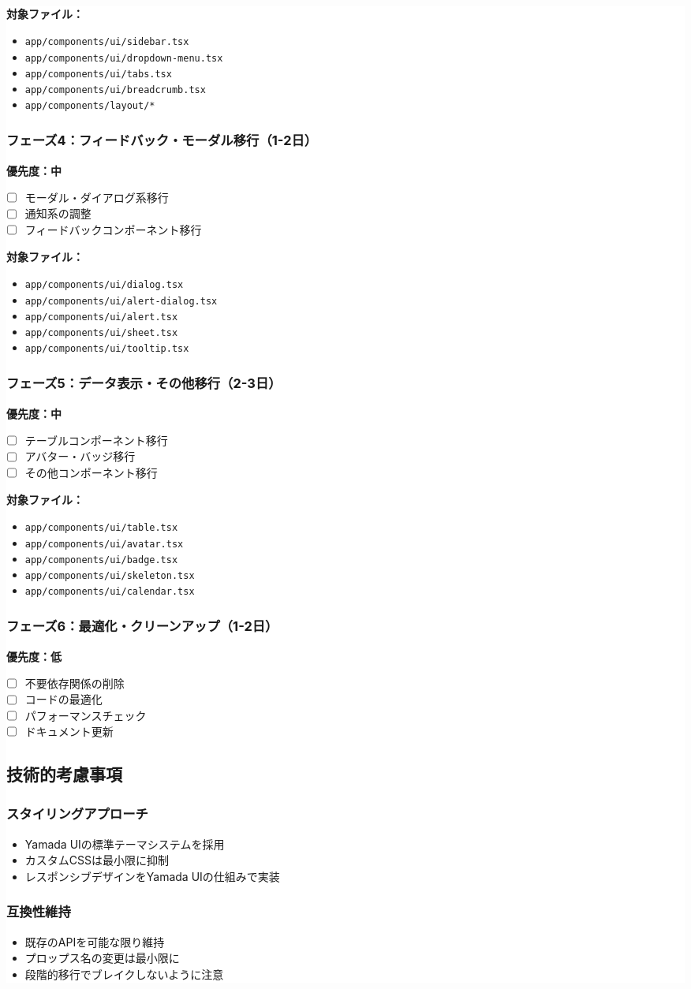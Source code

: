 **対象ファイル：**
- `app/components/ui/sidebar.tsx`
- `app/components/ui/dropdown-menu.tsx`
- `app/components/ui/tabs.tsx`
- `app/components/ui/breadcrumb.tsx`
- `app/components/layout/*`

### フェーズ4：フィードバック・モーダル移行（1-2日）
**優先度：中**
- [ ] モーダル・ダイアログ系移行
- [ ] 通知系の調整
- [ ] フィードバックコンポーネント移行

**対象ファイル：**
- `app/components/ui/dialog.tsx`
- `app/components/ui/alert-dialog.tsx`
- `app/components/ui/alert.tsx`
- `app/components/ui/sheet.tsx`
- `app/components/ui/tooltip.tsx`

### フェーズ5：データ表示・その他移行（2-3日）
**優先度：中**
- [ ] テーブルコンポーネント移行
- [ ] アバター・バッジ移行
- [ ] その他コンポーネント移行

**対象ファイル：**
- `app/components/ui/table.tsx`
- `app/components/ui/avatar.tsx`
- `app/components/ui/badge.tsx`
- `app/components/ui/skeleton.tsx`
- `app/components/ui/calendar.tsx`

### フェーズ6：最適化・クリーンアップ（1-2日）
**優先度：低**
- [ ] 不要依存関係の削除
- [ ] コードの最適化
- [ ] パフォーマンスチェック
- [ ] ドキュメント更新

## 技術的考慮事項

### スタイリングアプローチ
- Yamada UIの標準テーマシステムを採用
- カスタムCSSは最小限に抑制
- レスポンシブデザインをYamada UIの仕組みで実装

### 互換性維持
- 既存のAPIを可能な限り維持
- プロップス名の変更は最小限に
- 段階的移行でブレイクしないように注意
